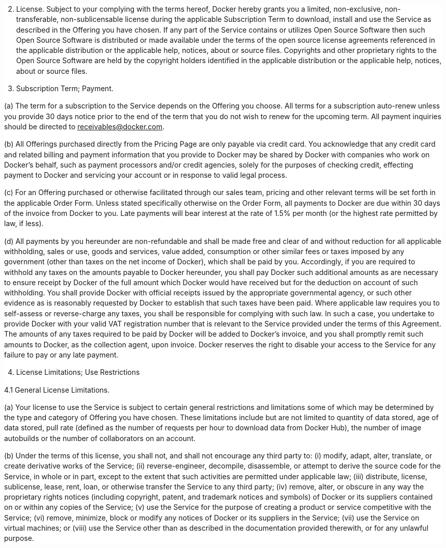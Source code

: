 2. License. Subject to your complying with the terms hereof, Docker hereby grants you a limited, non-exclusive, non-transferable, non-sublicensable license during the applicable Subscription Term to download, install and use the Service as described in the Offering you have chosen. If any part of the Service contains or utilizes Open Source Software then such Open Source Software is distributed or made available under the terms of the open source license agreements referenced in the applicable distribution or the applicable help, notices, about or source files. Copyrights and other proprietary rights to the Open Source Software are held by the copyright holders identified in the applicable distribution or the applicable help, notices, about or source files.

3. Subscription Term; Payment.

(a) The term for a subscription to the Service depends on the Offering you choose. All terms for a subscription auto-renew unless you provide 30 days notice prior to the end of the term that you do not wish to renew for the upcoming term. All payment inquiries should be directed to receivables@docker.com.

(b) All Offerings purchased directly from the Pricing Page are only payable via credit card. You acknowledge that any credit card and related billing and payment information that you provide to Docker may be shared by Docker with companies who work on Docker’s behalf, such as payment processors and/or credit agencies, solely for the purposes of checking credit, effecting payment to Docker and servicing your account or in response to valid legal process.

(c) For an Offering purchased or otherwise facilitated through our sales team, pricing and other relevant terms will be set forth in the applicable Order Form. Unless stated specifically otherwise on the Order Form, all payments to Docker are due within 30 days of the invoice from Docker to you. Late payments will bear interest at the rate of 1.5% per month (or the highest rate permitted by law, if less).

(d) All payments by you hereunder are non-refundable and shall be made free and clear of and without reduction for all applicable withholding, sales or use, goods and services, value added, consumption or other similar fees or taxes imposed by any government (other than taxes on the net income of Docker), which shall be paid by you. Accordingly, if you are required to withhold any taxes on the amounts payable to Docker hereunder, you shall pay Docker such additional amounts as are necessary to ensure receipt by Docker of the full amount which Docker would have received but for the deduction on account of such withholding. You shall provide Docker with official receipts issued by the appropriate governmental agency, or such other evidence as is reasonably requested by Docker to establish that such taxes have been paid. Where applicable law requires you to self-assess or reverse-charge any taxes, you shall be responsible for complying with such law. In such a case, you undertake to provide Docker with your valid VAT registration number that is relevant to the Service provided under the terms of this Agreement. The amounts of any taxes required to be paid by Docker will be added to Docker’s invoice, and you shall promptly remit such amounts to Docker, as the collection agent, upon invoice. Docker reserves the right to disable your access to the Service for any failure to pay or any late payment.

4. License Limitations; Use Restrictions

4.1 General License Limitations.

(a) Your license to use the Service is subject to certain general restrictions and limitations some of which may be determined by the type and category of Offering you have chosen. These limitations include but are not limited to quantity of data stored, age of data stored, pull rate (defined as the number of requests per hour to download data from Docker Hub), the number of image autobuilds or the number of collaborators on an account.

(b) Under the terms of this license, you shall not, and shall not encourage any third party to: (i) modify, adapt, alter, translate, or create derivative works of the Service; (ii) reverse-engineer, decompile, disassemble, or attempt to derive the source code for the Service, in whole or in part, except to the extent that such activities are permitted under applicable law; (iii) distribute, license, sublicense, lease, rent, loan, or otherwise transfer the Service to any third party; (iv) remove, alter, or obscure in any way the proprietary rights notices (including copyright, patent, and trademark notices and symbols) of Docker or its suppliers contained on or within any copies of the Service; (v) use the Service for the purpose of creating a product or service competitive with the Service; (vi) remove, minimize, block or modify any notices of Docker or its suppliers in the Service; (vii) use the Service on virtual machines; or (viii) use the Service other than as described in the documentation provided therewith, or for any unlawful purpose.

